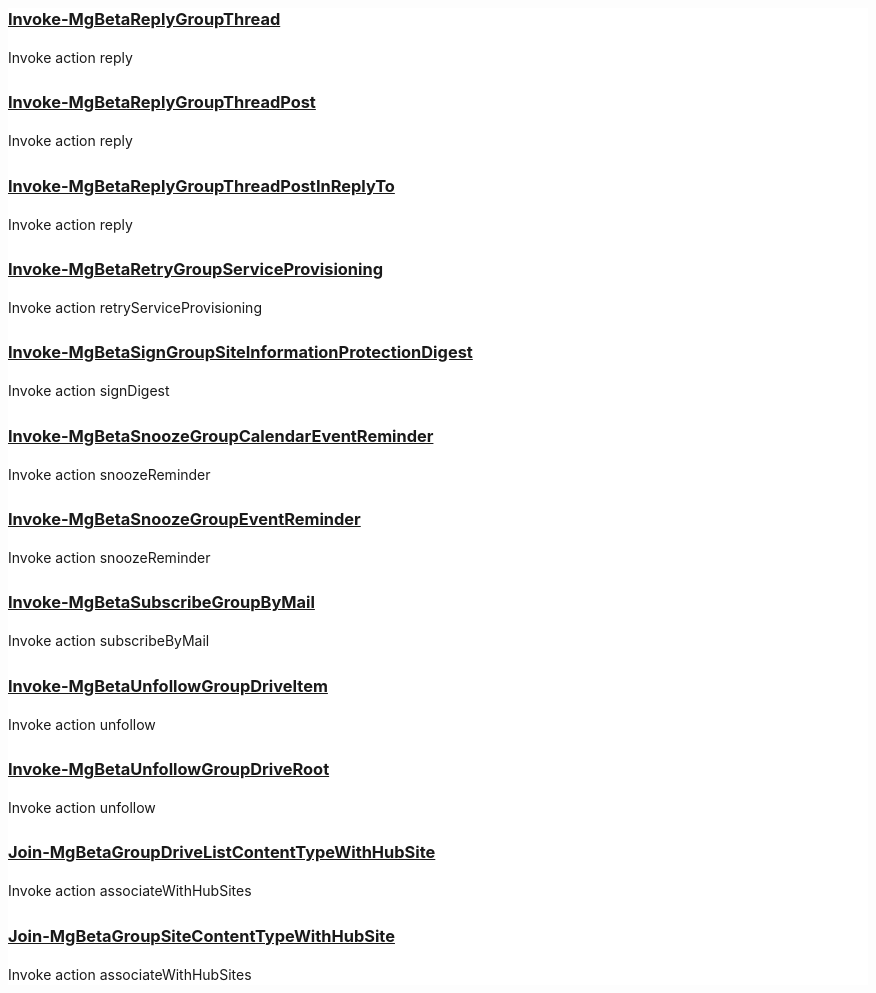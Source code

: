 ### [Invoke-MgBetaReplyGroupThread](Invoke-MgBetaReplyGroupThread.md)
Invoke action reply

### [Invoke-MgBetaReplyGroupThreadPost](Invoke-MgBetaReplyGroupThreadPost.md)
Invoke action reply

### [Invoke-MgBetaReplyGroupThreadPostInReplyTo](Invoke-MgBetaReplyGroupThreadPostInReplyTo.md)
Invoke action reply

### [Invoke-MgBetaRetryGroupServiceProvisioning](Invoke-MgBetaRetryGroupServiceProvisioning.md)
Invoke action retryServiceProvisioning

### [Invoke-MgBetaSignGroupSiteInformationProtectionDigest](Invoke-MgBetaSignGroupSiteInformationProtectionDigest.md)
Invoke action signDigest

### [Invoke-MgBetaSnoozeGroupCalendarEventReminder](Invoke-MgBetaSnoozeGroupCalendarEventReminder.md)
Invoke action snoozeReminder

### [Invoke-MgBetaSnoozeGroupEventReminder](Invoke-MgBetaSnoozeGroupEventReminder.md)
Invoke action snoozeReminder

### [Invoke-MgBetaSubscribeGroupByMail](Invoke-MgBetaSubscribeGroupByMail.md)
Invoke action subscribeByMail

### [Invoke-MgBetaUnfollowGroupDriveItem](Invoke-MgBetaUnfollowGroupDriveItem.md)
Invoke action unfollow

### [Invoke-MgBetaUnfollowGroupDriveRoot](Invoke-MgBetaUnfollowGroupDriveRoot.md)
Invoke action unfollow

### [Join-MgBetaGroupDriveListContentTypeWithHubSite](Join-MgBetaGroupDriveListContentTypeWithHubSite.md)
Invoke action associateWithHubSites

### [Join-MgBetaGroupSiteContentTypeWithHubSite](Join-MgBetaGroupSiteContentTypeWithHubSite.md)
Invoke action associateWithHubSites
